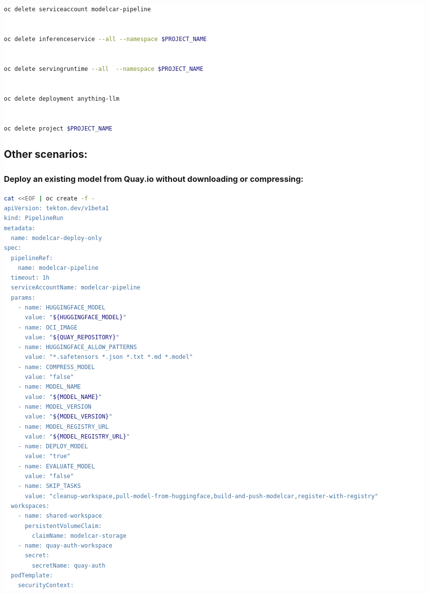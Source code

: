 ```bash
oc delete serviceaccount modelcar-pipeline


oc delete inferenceservice --all --namespace $PROJECT_NAME


oc delete servingruntime --all  --namespace $PROJECT_NAME


oc delete deployment anything-llm


oc delete project $PROJECT_NAME
```


## Other scenarios:

### Deploy an existing model from Quay.io without downloading or compressing:

```bash
cat <<EOF | oc create -f -
apiVersion: tekton.dev/v1beta1
kind: PipelineRun
metadata:
  name: modelcar-deploy-only
spec:
  pipelineRef:
    name: modelcar-pipeline
  timeout: 1h
  serviceAccountName: modelcar-pipeline
  params:
    - name: HUGGINGFACE_MODEL
      value: "${HUGGINGFACE_MODEL}"
    - name: OCI_IMAGE
      value: "${QUAY_REPOSITORY}"
    - name: HUGGINGFACE_ALLOW_PATTERNS
      value: "*.safetensors *.json *.txt *.md *.model"
    - name: COMPRESS_MODEL
      value: "false"
    - name: MODEL_NAME
      value: "${MODEL_NAME}"
    - name: MODEL_VERSION
      value: "${MODEL_VERSION}"
    - name: MODEL_REGISTRY_URL
      value: "${MODEL_REGISTRY_URL}"
    - name: DEPLOY_MODEL
      value: "true"
    - name: EVALUATE_MODEL
      value: "false"
    - name: SKIP_TASKS
      value: "cleanup-workspace,pull-model-from-huggingface,build-and-push-modelcar,register-with-registry"
  workspaces:
    - name: shared-workspace
      persistentVolumeClaim:
        claimName: modelcar-storage
    - name: quay-auth-workspace
      secret:
        secretName: quay-auth
  podTemplate:
    securityContext:
```